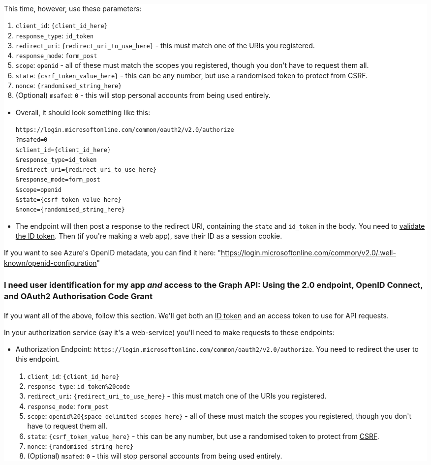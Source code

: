   This time, however, use these parameters:

  1. `client_id`: `{client_id_here}`
  2. `response_type`: `id_token`
  3. `redirect_uri`: `{redirect_uri_to_use_here}` - this must match one of the URIs you registered.
  4. `response_mode`: `form_post`
  5. `scope`: `openid` - all of these must match the scopes you registered, though you don't have to request them all.
  6. `state`: `{csrf_token_value_here}` - this can be any number, but use a randomised token to protect from [CSRF](https://en.wikipedia.org/wiki/Cross-site_request_forgery).
  7. `nonce`: `{randomised_string_here}`
  8. (Optional) `msafed`: `0` - this will stop personal accounts from being used entirely.

- Overall, it should look something like this:

  ```
  https://login.microsoftonline.com/common/oauth2/v2.0/authorize
  ?msafed=0
  &client_id={client_id_here}
  &response_type=id_token
  &redirect_uri={redirect_uri_to_use_here}
  &response_mode=form_post
  &scope=openid
  &state={csrf_token_value_here}
  &nonce={randomised_string_here}
  ```

- The endpoint will then post a response to the redirect URI, containing the `state` and `id_token` in the body. You need to [validate the ID token](https://connect2id.com/blog/how-to-validate-an-openid-connect-id-token). Then (if you're making a web app), save their ID as a session cookie.

If you want to see Azure's OpenID metadata, you can find it here:  "https://login.microsoftonline.com/common/v2.0/.well-known/openid-configuration"

### I need user identification for my app *and* access to the Graph API: Using the 2.0 endpoint, OpenID Connect, and OAuth2 Authorisation Code Grant

If you want all of the above, follow this section. We'll get both an [ID token](https://docs.microsoft.com/en-us/azure/active-directory/develop/active-directory-v2-tokens) and an access token to use for API requests.

In your authorization service (say it's a web-service) you'll need to make requests to these endpoints:

- Authorization Endpoint: `https://login.microsoftonline.com/common/oauth2/v2.0/authorize`. You need to redirect the user to this endpoint.

    1. `client_id`: `{client_id_here}`
    2. `response_type`: `id_token%20code`
    3. `redirect_uri`: `{redirect_uri_to_use_here}` - this must match one of the URIs you registered.
    4. `response_mode`: `form_post`
    5. `scope`: `openid%20{space_delimited_scopes_here}` - all of these must match the scopes you registered, though you don't have to request them all.
    6. `state`: `{csrf_token_value_here}` - this can be any number, but use a randomised token to protect from [CSRF](https://en.wikipedia.org/wiki/Cross-site_request_forgery).
    7. `nonce`: `{randomised_string_here}`
    8. (Optional) `msafed`: `0` - this will stop personal accounts from being used entirely.
